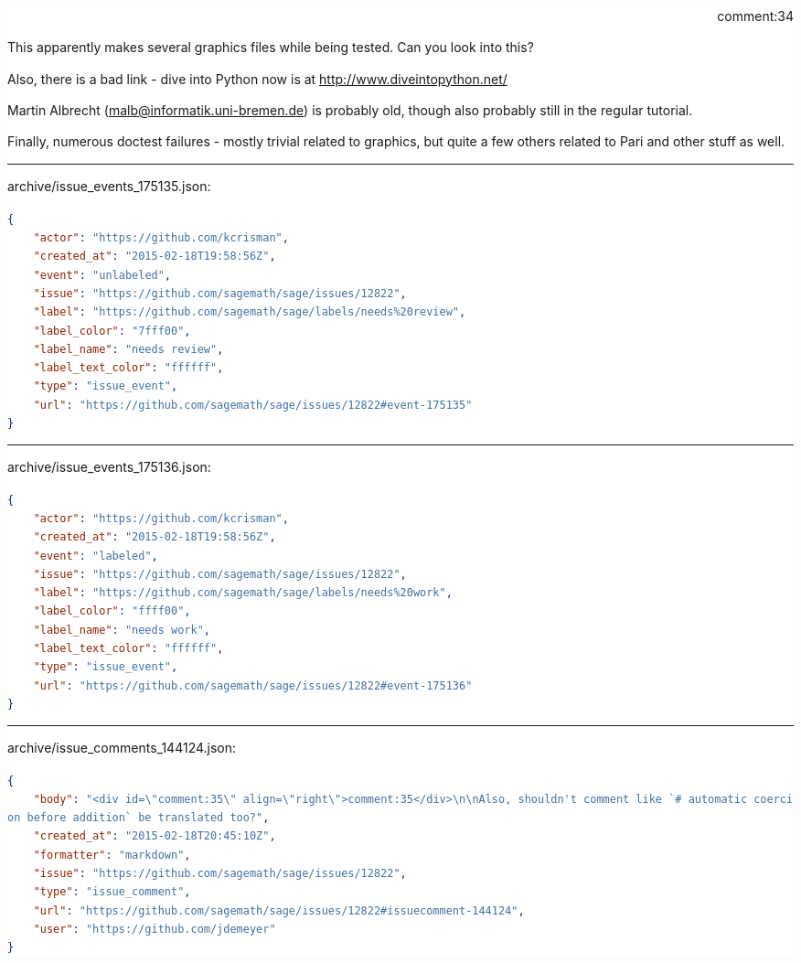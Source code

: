 <div id="comment:34" align="right">comment:34</div>

This apparently makes several graphics files while being tested.  Can you look into this?  

Also, there is a bad link - dive into Python now is at http://www.diveintopython.net/

Martin Albrecht (malb@informatik.uni-bremen.de) is probably old, though also probably still in the regular tutorial.

Finally, numerous doctest failures - mostly trivial related to graphics, but quite a few others related to Pari and other stuff as well.



---

archive/issue_events_175135.json:
```json
{
    "actor": "https://github.com/kcrisman",
    "created_at": "2015-02-18T19:58:56Z",
    "event": "unlabeled",
    "issue": "https://github.com/sagemath/sage/issues/12822",
    "label": "https://github.com/sagemath/sage/labels/needs%20review",
    "label_color": "7fff00",
    "label_name": "needs review",
    "label_text_color": "ffffff",
    "type": "issue_event",
    "url": "https://github.com/sagemath/sage/issues/12822#event-175135"
}
```



---

archive/issue_events_175136.json:
```json
{
    "actor": "https://github.com/kcrisman",
    "created_at": "2015-02-18T19:58:56Z",
    "event": "labeled",
    "issue": "https://github.com/sagemath/sage/issues/12822",
    "label": "https://github.com/sagemath/sage/labels/needs%20work",
    "label_color": "ffff00",
    "label_name": "needs work",
    "label_text_color": "ffffff",
    "type": "issue_event",
    "url": "https://github.com/sagemath/sage/issues/12822#event-175136"
}
```



---

archive/issue_comments_144124.json:
```json
{
    "body": "<div id=\"comment:35\" align=\"right\">comment:35</div>\n\nAlso, shouldn't comment like `# automatic coercion before addition` be translated too?",
    "created_at": "2015-02-18T20:45:10Z",
    "formatter": "markdown",
    "issue": "https://github.com/sagemath/sage/issues/12822",
    "type": "issue_comment",
    "url": "https://github.com/sagemath/sage/issues/12822#issuecomment-144124",
    "user": "https://github.com/jdemeyer"
}
```
